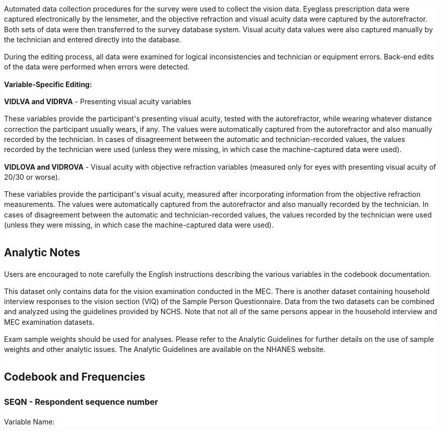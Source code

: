 Automated data collection procedures for the survey were used to collect the
vision data. Eyeglass prescription data were captured electronically by the
lensmeter, and the objective refraction and visual acuity data were captured
by the autorefractor. Both sets of data were then transferred to the survey
database system. Visual acuity data values were also captured manually by the
technician and entered directly into the database.

During the editing process, all data were examined for logical inconsistencies
and technician or equipment errors. Back-end edits of the data were performed
when errors were detected.

**Variable-Specific Editing:**

**VIDLVA and VIDRVA** - Presenting visual acuity variables

These variables provide the participant's presenting visual acuity, tested
with the autorefractor, while wearing whatever distance correction the
participant usually wears, if any. The values were automatically captured from
the autorefractor and also manually recorded by the technician. In cases of
disagreement between the automatic and technician-recorded values, the values
recorded by the technician were used (unless they were missing, in which case
the machine-captured data were used).

**VIDLOVA and VIDROVA** - Visual acuity with objective refraction variables
(measured only for eyes with presenting visual acuity of 20/30 or worse).

These variables provide the participant's visual acuity, measured after
incorporating information from the objective refraction measurements. The
values were automatically captured from the autorefractor and also manually
recorded by the technician. In cases of disagreement between the automatic and
technician-recorded values, the values recorded by the technician were used
(unless they were missing, in which case the machine-captured data were used).

## Analytic Notes

Users are encouraged to note carefully the English instructions describing the
various variables in the codebook documentation.

This dataset only contains data for the vision examination conducted in the
MEC. There is another dataset containing household interview responses to the
vision section (VIQ) of the Sample Person Questionnaire. Data from the two
datasets can be combined and analyzed using the guidelines provided by NCHS.
Note that not all of the same persons appear in the household interview and
MEC examination datasets.

Exam sample weights should be used for analyses. Please refer to the Analytic
Guidelines for further details on the use of sample weights and other analytic
issues. The Analytic Guidelines are available on the NHANES website.

## Codebook and Frequencies

### SEQN - Respondent sequence number

Variable Name:
